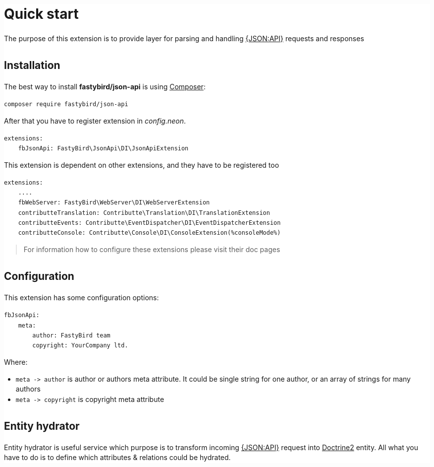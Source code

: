 # Quick start

The purpose of this extension is to provide layer for parsing and handling [{JSON:API}](https://jsonapi.org/) requests
and responses

## Installation

The best way to install **fastybird/json-api** is using [Composer](http://getcomposer.org/):

```sh
composer require fastybird/json-api
```

After that you have to register extension in *config.neon*.

```neon
extensions:
    fbJsonApi: FastyBird\JsonApi\DI\JsonApiExtension
```

This extension is dependent on other extensions, and they have to be registered too

```neon
extensions:
    ....
    fbWebServer: FastyBird\WebServer\DI\WebServerExtension
    contributteTranslation: Contributte\Translation\DI\TranslationExtension
    contributteEvents: Contributte\EventDispatcher\DI\EventDispatcherExtension
    contributteConsole: Contributte\Console\DI\ConsoleExtension(%consoleMode%)
```

> For information how to configure these extensions please visit their doc pages

## Configuration

This extension has some configuration options:

```neon
fbJsonApi:
    meta:
        author: FastyBird team
        copyright: YourCompany ltd.
```

Where:

- `meta -> author` is author or authors meta attribute. It could be single string for one author, or an array of strings
  for many authors
- `meta -> copyright` is copyright meta attribute

## Entity hydrator

Entity hydrator is useful service which purpose is to transform incoming [{JSON:API}](https://jsonapi.org/) request into
[Doctrine2](https://www.doctrine-project.org) entity. All what you have to do is to define which attributes & relations could be hydrated.
